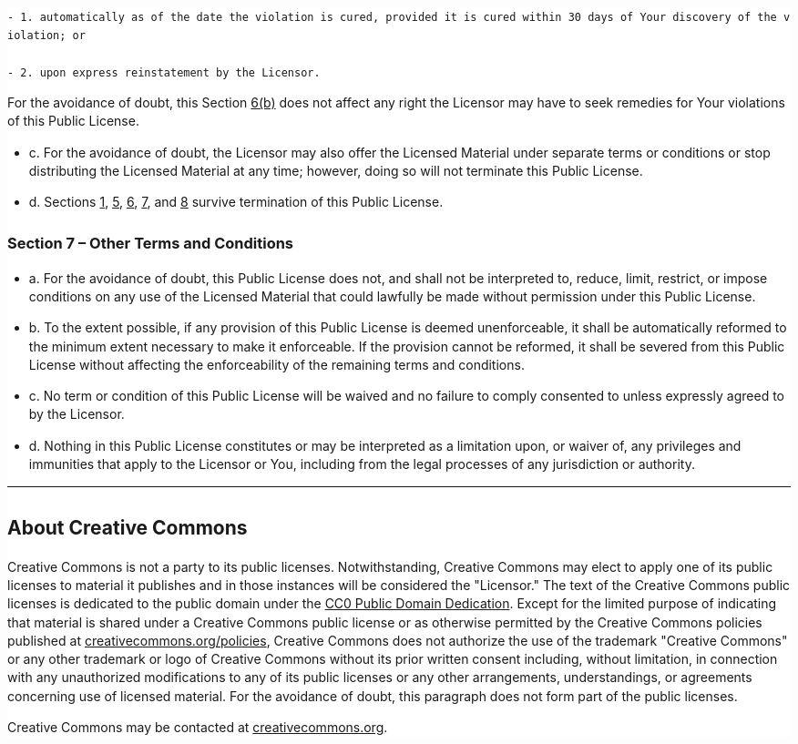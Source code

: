     - 1. automatically as of the date the violation is cured, provided it is cured within 30 days of Your discovery of the violation; or

    - 2. upon express reinstatement by the Licensor.

For the avoidance of doubt, this Section [6(b)](https://creativecommons.org/licenses/by-nc-sa/4.0/legalcode.en#s6b) does not affect any right the Licensor may have to seek remedies for Your violations of this Public License.

- c. For the avoidance of doubt, the Licensor may also offer the Licensed Material under separate terms or conditions or stop distributing the Licensed Material at any time; however, doing so will not terminate this Public License.

- d. Sections [1](https://creativecommons.org/licenses/by-nc-sa/4.0/legalcode.en#s1), [5](https://creativecommons.org/licenses/by-nc-sa/4.0/legalcode.en#s5), [6](https://creativecommons.org/licenses/by-nc-sa/4.0/legalcode.en#s6), [7](https://creativecommons.org/licenses/by-nc-sa/4.0/legalcode.en#s7), and [8](https://creativecommons.org/licenses/by-nc-sa/4.0/legalcode.en#s8) survive termination of this Public License. 

### Section 7 – Other Terms and Conditions

- a. For the avoidance of doubt, this Public License does not, and shall not be interpreted to, reduce, limit, restrict, or impose conditions on any use of the Licensed Material that could lawfully be made without permission under this Public License.

- b. To the extent possible, if any provision of this Public License is deemed unenforceable, it shall be automatically reformed to the minimum extent necessary to make it enforceable. If the provision cannot be reformed, it shall be severed from this Public License without affecting the enforceability of the remaining terms and conditions.

- c. No term or condition of this Public License will be waived and no failure to comply consented to unless expressly agreed to by the Licensor.

- d. Nothing in this Public License constitutes or may be interpreted as a limitation upon, or waiver of, any privileges and immunities that apply to the Licensor or You, including from the legal processes of any jurisdiction or authority.

------------------------------------------------------

## About Creative Commons

Creative Commons is not a party to its public licenses. Notwithstanding, Creative Commons may elect to apply one of its public licenses to material it publishes and in those instances will be considered the "Licensor." The text of the Creative Commons public licenses is dedicated to the public domain under the [CC0 Public Domain Dedication](https://creativecommons.org/publicdomain/zero/1.0/). Except for the limited purpose of indicating that material is shared under a Creative Commons public license or as otherwise permitted by the Creative Commons policies published at [creativecommons.org/policies](https://creativecommons.org/publicdomain/zero/1.0/), Creative Commons does not authorize the use of the trademark "Creative Commons" or any other trademark or logo of Creative Commons without its prior written consent including, without limitation, in connection with any unauthorized modifications to any of its public licenses or any other arrangements, understandings, or agreements concerning use of licensed material. For the avoidance of doubt, this paragraph does not form part of the public licenses.

Creative Commons may be contacted at [creativecommons.org](https://creativecommons.org/).